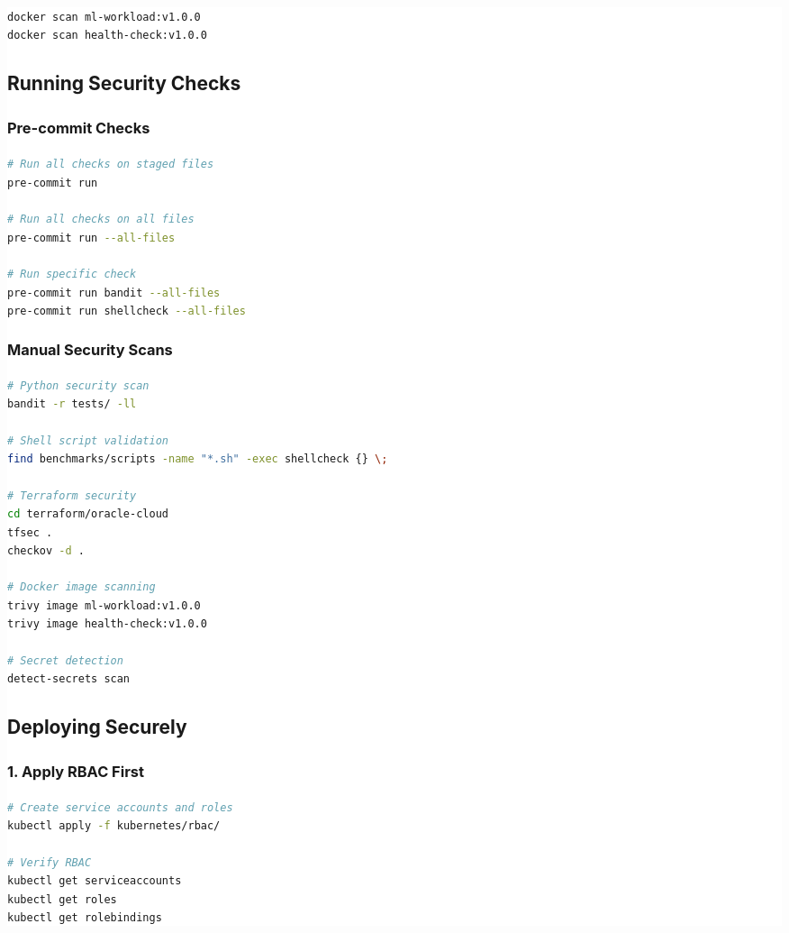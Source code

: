 ```bash
docker scan ml-workload:v1.0.0
docker scan health-check:v1.0.0
```

## Running Security Checks

### Pre-commit Checks

```bash
# Run all checks on staged files
pre-commit run

# Run all checks on all files
pre-commit run --all-files

# Run specific check
pre-commit run bandit --all-files
pre-commit run shellcheck --all-files
```

### Manual Security Scans

```bash
# Python security scan
bandit -r tests/ -ll

# Shell script validation
find benchmarks/scripts -name "*.sh" -exec shellcheck {} \;

# Terraform security
cd terraform/oracle-cloud
tfsec .
checkov -d .

# Docker image scanning
trivy image ml-workload:v1.0.0
trivy image health-check:v1.0.0

# Secret detection
detect-secrets scan
```

## Deploying Securely

### 1. Apply RBAC First

```bash
# Create service accounts and roles
kubectl apply -f kubernetes/rbac/

# Verify RBAC
kubectl get serviceaccounts
kubectl get roles
kubectl get rolebindings
```
